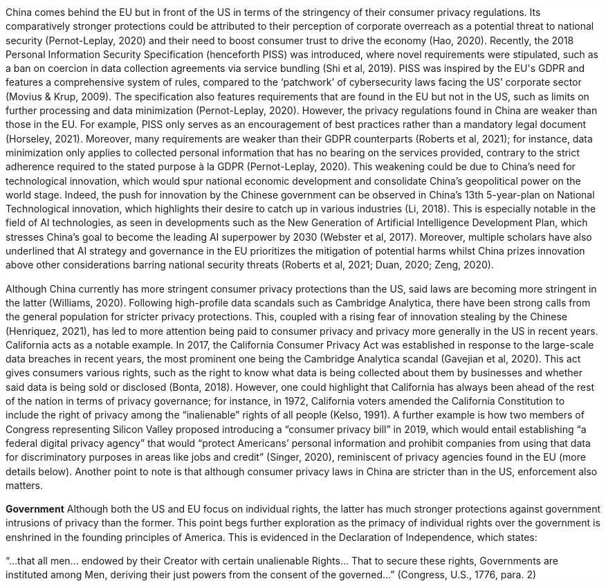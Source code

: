 China comes behind the EU but in front of the US in terms of the stringency of their consumer privacy regulations. Its comparatively stronger protections could be attributed to their perception of corporate overreach as a potential threat to national security (Pernot-Leplay, 2020) and their need to boost consumer trust to drive the economy (Hao, 2020). Recently, the 2018 Personal Information Security Specification (henceforth PISS) was introduced, where novel requirements were stipulated, such as a ban on coercion in data collection agreements via service bundling (Shi et al, 2019). PISS was inspired by the EU's GDPR and features a comprehensive system of rules, compared to the ‘patchwork’ of cybersecurity laws facing the US’ corporate sector (Movius & Krup, 2009). The specification also features requirements that are found in the EU but not in the US, such as limits on further processing and data minimization (Pernot-Leplay, 2020). However, the privacy regulations found in China are weaker than those in the EU. For example, PISS only serves as an encouragement of best practices rather than a mandatory legal document (Horseley, 2021). Moreover, many requirements are weaker than their GDPR counterparts (Roberts et al, 2021); for instance, data minimization only applies to collected personal information that has no bearing on the services provided, contrary to the strict adherence required to the stated purpose à la GDPR (Pernot-Leplay, 2020). This weakening could be due to China’s need for technological innovation, which would spur national economic development and consolidate China’s geopolitical power on the world stage. Indeed, the push for innovation by the Chinese government can be observed in China’s 13th 5-year-plan on National Technological innovation, which highlights their desire to catch up in various industries (Li, 2018). This is especially notable in the field of AI technologies, as seen in developments such as the New Generation of Artificial Intelligence Development Plan, which stresses China’s goal to become the leading AI superpower by 2030 (Webster et al, 2017). Moreover, multiple scholars have also underlined that AI strategy and governance in the EU prioritizes the mitigation of potential harms whilst China prizes innovation above other considerations barring national security threats (Roberts et al, 2021; Duan, 2020; Zeng, 2020).

Although China currently has more stringent consumer privacy protections than the US, said laws are becoming more stringent in the latter (Williams, 2020). Following high-profile data scandals such as Cambridge Analytica, there have been strong calls from the general population for stricter privacy protections. This, coupled with a rising fear of innovation stealing by the Chinese (Henriquez, 2021), has led to more attention being paid to consumer privacy and privacy more generally in the US in recent years. California acts as a notable example. In 2017, the California Consumer Privacy Act was established in response to the large-scale data breaches in recent years, the most prominent one being the Cambridge Analytica scandal (Gavejian et al, 2020). This act gives consumers various rights, such as the right to know what data is being collected about them by businesses and whether said data is being sold or disclosed (Bonta, 2018). However, one could highlight that California has always been ahead of the rest of the nation in terms of privacy governance; for instance, in 1972, California voters amended the California Constitution to include the right of privacy among the “inalienable” rights of all people (Kelso, 1991). A further example is how two members of Congress representing Silicon Valley proposed introducing a “consumer privacy bill” in 2019, which would entail establishing “a federal digital privacy agency” that would “protect Americans’ personal information and prohibit companies from using that data for discriminatory purposes in areas like jobs and credit” (Singer, 2020), reminiscent of privacy agencies found in the EU (more details below). Another point to note is that although consumer privacy laws in China are stricter than in the US, enforcement also matters.

**Government**
Although both the US and EU focus on individual rights, the latter has much stronger protections against government intrusions of privacy than the former. This point begs further exploration as the primacy of individual rights over the government is enshrined in the founding principles of America. This is evidenced in the Declaration of Independence, which states:

“...that all men... endowed by their Creator with certain unalienable Rights... That to secure these rights, Governments are instituted among Men, deriving their just powers from the consent of the governed...” (Congress, U.S., 1776, para. 2)
